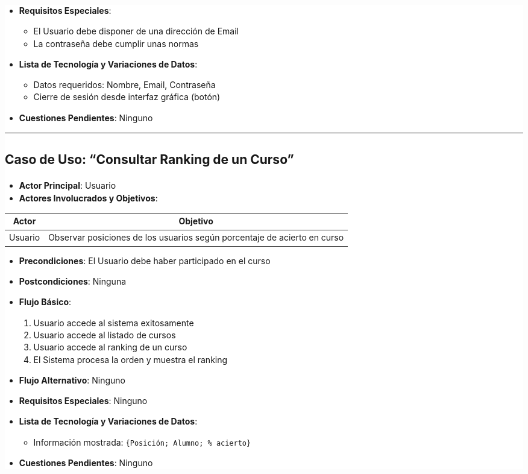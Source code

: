 - **Requisitos Especiales**:
  - El Usuario debe disponer de una dirección de Email
  - La contraseña debe cumplir unas normas

- **Lista de Tecnología y Variaciones de Datos**:
  - Datos requeridos: Nombre, Email, Contraseña
  - Cierre de sesión desde interfaz gráfica (botón)

- **Cuestiones Pendientes**: Ninguno

---

## Caso de Uso: “Consultar Ranking de un Curso”

- **Actor Principal**: Usuario
- **Actores Involucrados y Objetivos**:

| Actor   | Objetivo                                                                 |
|---------|--------------------------------------------------------------------------|
| Usuario | Observar posiciones de los usuarios según porcentaje de acierto en curso |

- **Precondiciones**: El Usuario debe haber participado en el curso  
- **Postcondiciones**: Ninguna

- **Flujo Básico**:
  1. Usuario accede al sistema exitosamente
  2. Usuario accede al listado de cursos
  3. Usuario accede al ranking de un curso
  4. El Sistema procesa la orden y muestra el ranking

- **Flujo Alternativo**: Ninguno  
- **Requisitos Especiales**: Ninguno  
- **Lista de Tecnología y Variaciones de Datos**:
  - Información mostrada: `{Posición; Alumno; % acierto}`

- **Cuestiones Pendientes**: Ninguno
